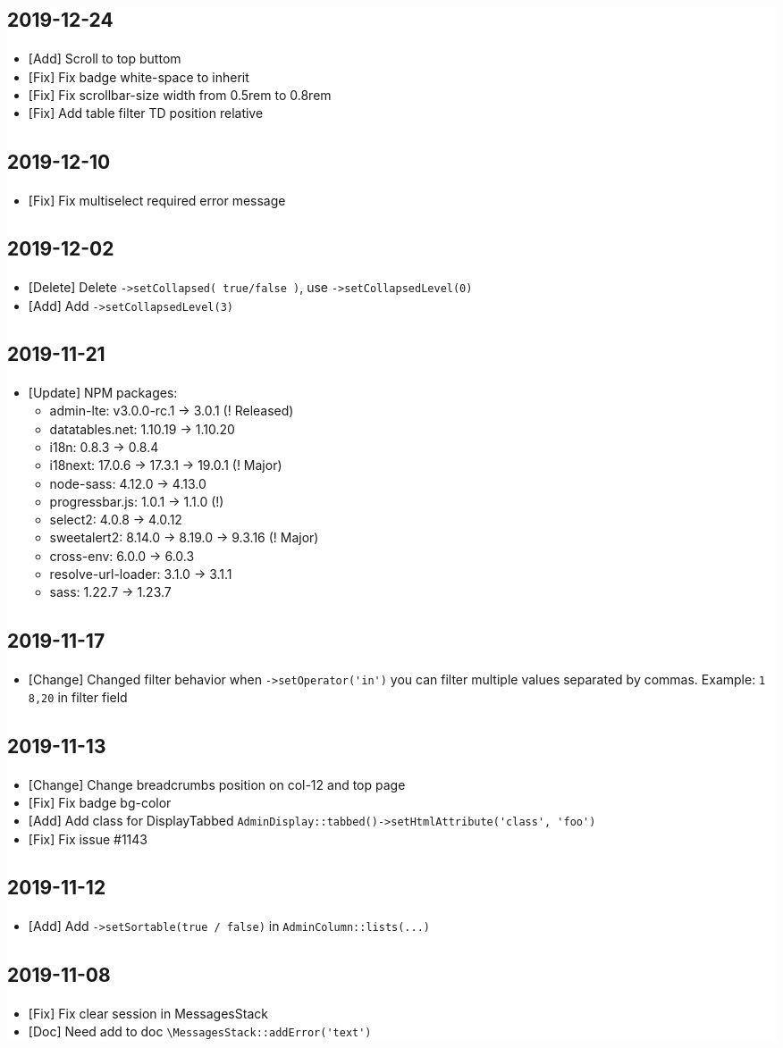
## 2019-12-24
* [Add] Scroll to top buttom
* [Fix] Fix badge white-space to inherit
* [Fix] Fix scrollbar-size width from 0.5rem to 0.8rem
* [Fix] Add table filter TD position relative


## 2019-12-10
* [Fix] Fix multiselect required error message


## 2019-12-02
* [Delete] Delete `->setCollapsed( true/false )`, use `->setCollapsedLevel(0)`
* [Add] Add `->setCollapsedLevel(3)`


## 2019-11-21
* [Update] NPM packages:
  - admin-lte: v3.0.0-rc.1 -> 3.0.1 (! Released)
  - datatables.net: 1.10.19 -> 1.10.20
  - i18n: 0.8.3 -> 0.8.4
  - i18next: 17.0.6 -> 17.3.1 -> 19.0.1 (! Major)
  - node-sass: 4.12.0 -> 4.13.0
  - progressbar.js: 1.0.1 -> 1.1.0 (!)
  - select2: 4.0.8 -> 4.0.12
  - sweetalert2: 8.14.0 -> 8.19.0 -> 9.3.16 (! Major)
  - cross-env: 6.0.0 -> 6.0.3
  - resolve-url-loader: 3.1.0 -> 3.1.1
  - sass: 1.22.7 -> 1.23.7


## 2019-11-17
* [Change] Changed filter behavior when `->setOperator('in')` you can filter multiple values separated by commas. Example: `18,20` in filter field


## 2019-11-13
* [Change] Change breadcrumbs position on col-12 and top page
* [Fix] Fix badge bg-color
* [Add] Add class for DisplayTabbed `AdminDisplay::tabbed()->setHtmlAttribute('class', 'foo')`
* [Fix] Fix issue #1143


## 2019-11-12
* [Add] Add `->setSortable(true / false)` in `AdminColumn::lists(...)`


## 2019-11-08
* [Fix] Fix clear session in MessagesStack
* [Doc] Need add to doc `\MessagesStack::addError('text')`
